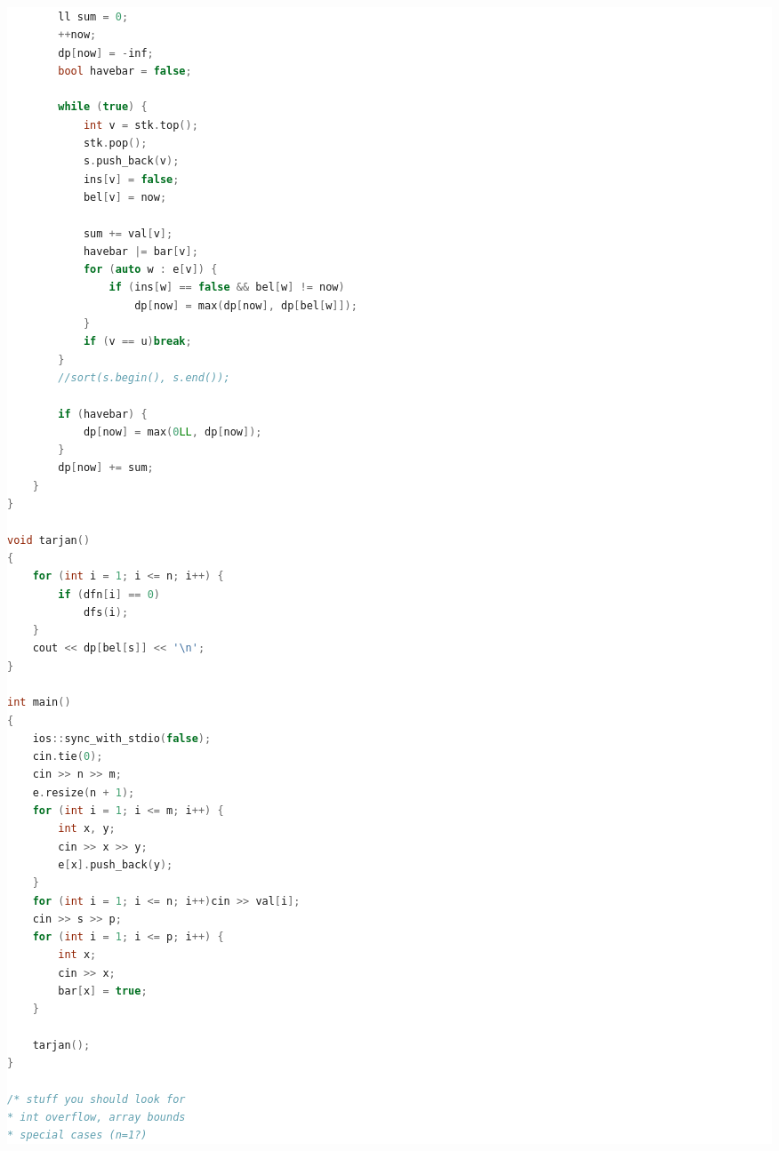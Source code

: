 ```cpp
		ll sum = 0;
		++now;
		dp[now] = -inf;
		bool havebar = false;

		while (true) {
			int v = stk.top();
			stk.pop();
			s.push_back(v);
			ins[v] = false;
			bel[v] = now;

			sum += val[v];
			havebar |= bar[v];
			for (auto w : e[v]) {
				if (ins[w] == false && bel[w] != now)
					dp[now] = max(dp[now], dp[bel[w]]);
			}
			if (v == u)break;
		}
		//sort(s.begin(), s.end());

		if (havebar) {
			dp[now] = max(0LL, dp[now]);
		}
		dp[now] += sum;
	}
}

void tarjan()
{
	for (int i = 1; i <= n; i++) {
		if (dfn[i] == 0)
			dfs(i);
	}
	cout << dp[bel[s]] << '\n';
}

int main()
{
	ios::sync_with_stdio(false);
	cin.tie(0);
	cin >> n >> m;
	e.resize(n + 1);
	for (int i = 1; i <= m; i++) {
		int x, y;
		cin >> x >> y;
		e[x].push_back(y);
	}
	for (int i = 1; i <= n; i++)cin >> val[i];
	cin >> s >> p;
	for (int i = 1; i <= p; i++) {
		int x;
		cin >> x;
		bar[x] = true;
	}

	tarjan();
}

/* stuff you should look for
* int overflow, array bounds
* special cases (n=1?)
```